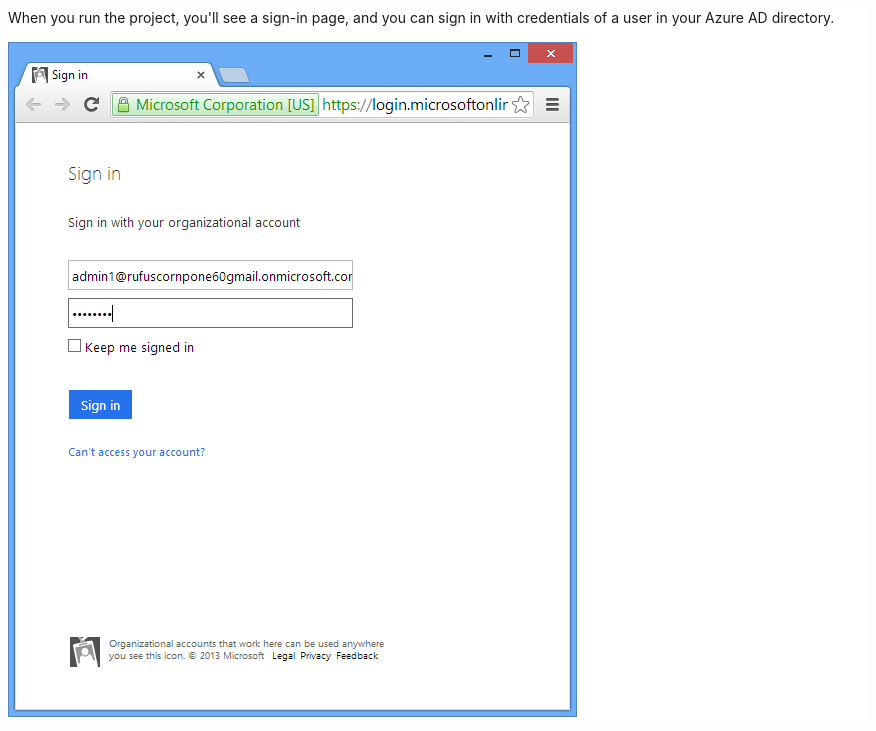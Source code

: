 When you run the project, you'll see a sign-in page, and you can sign in with credentials of a user in your Azure AD directory.

![Org account sign-in](single-sign-on/_static/image25.png)
